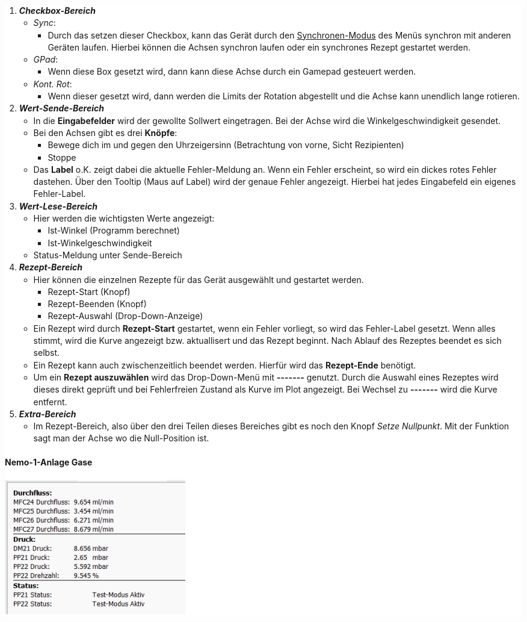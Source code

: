 1. ***Checkbox-Bereich***
    - *Sync*: 
        - Durch das setzen dieser Checkbox, kann das Gerät durch den [Synchronen-Modus](#synchron-modus) des Menüs synchron mit anderen Geräten laufen. Hierbei können die Achsen synchron laufen oder ein synchrones Rezept gestartet werden. 
    - *GPad*:
        - Wenn diese Box gesetzt wird, dann kann diese Achse durch ein Gamepad gesteuert werden. 
    - *Kont. Rot*:
        - Wenn dieser gesetzt wird, dann werden die Limits der Rotation abgestellt und die Achse kann unendlich lange rotieren. 
2. ***Wert-Sende-Bereich*** 
    - In die **Eingabefelder** wird der gewollte Sollwert eingetragen. Bei der Achse wird die Winkelgeschwindigkeit gesendet. 
    - Bei den Achsen gibt es drei **Knöpfe**:
        - Bewege dich im und gegen den Uhrzeigersinn (Betrachtung von vorne, Sicht Rezipienten)
        - Stoppe
    - Das **Label** o.K. zeigt dabei die aktuelle Fehler-Meldung an. Wenn ein Fehler erscheint, so wird ein dickes rotes Fehler dastehen. Über den Tooltip (Maus auf Label) wird der genaue Fehler angezeigt. Hierbei hat jedes Eingabefeld ein eigenes Fehler-Label.
3. ***Wert-Lese-Bereich***
    - Hier werden die wichtigsten Werte angezeigt:
        - Ist-Winkel (Programm berechnet)
        - Ist-Winkelgeschwindigkeit
    - Status-Meldung unter Sende-Bereich
4. ***Rezept-Bereich***
    - Hier können die einzelnen Rezepte für das Gerät ausgewählt und gestartet werden.
        - Rezept-Start (Knopf)
        - Rezept-Beenden (Knopf)
        - Rezept-Auswahl (Drop-Down-Anzeige)
    - Ein Rezept wird durch **Rezept-Start** gestartet, wenn ein Fehler vorliegt, so wird das Fehler-Label gesetzt. Wenn alles stimmt, wird die Kurve angezeigt bzw. aktuallisert und das Rezept beginnt. Nach Ablauf des Rezeptes beendet es sich selbst.
    - Ein Rezept kann auch zwischenzeitlich beendet werden. Hierfür wird das **Rezept-Ende** benötigt. 
    - Um ein **Rezept auszuwählen** wird das Drop-Down-Menü mit **-------** genutzt. Durch die Auswahl eines Rezeptes wird dieses direkt geprüft und bei Fehlerfreien Zustand als Kurve im Plot angezeigt. Bei Wechsel zu **-------** wird die Kurve entfernt. 
5. ***Extra-Bereich***
    - Im Rezept-Bereich, also über den drei Teilen dieses Bereiches gibt es noch den Knopf *Setze Nullpunkt*. Mit der Funktion sagt man der Achse wo die Null-Position ist.

#### Nemo-1-Anlage Gase

<img src="../Bilder/WidgetDe_NemoGas.png" alt="Geräte-Widget Nemo-1-Anlage Gase" title='Geräte-Widget Nemo-1-Anlage Gase' width=300/>
